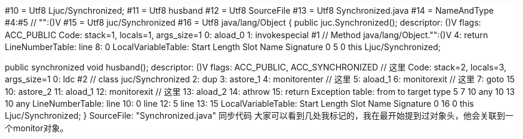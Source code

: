   #10 = Utf8               Ljuc/Synchronized;
  #11 = Utf8               husband
  #12 = Utf8               SourceFile
  #13 = Utf8               Synchronized.java
  #14 = NameAndType        #4:#5          // "<init>":()V
  #15 = Utf8               juc/Synchronized
  #16 = Utf8               java/lang/Object
{
  public juc.Synchronized();
    descriptor: ()V
    flags: ACC_PUBLIC
    Code:
      stack=1, locals=1, args_size=1
         0: aload_0
         1: invokespecial #1                  // Method java/lang/Object."<init>":()V
         4: return
      LineNumberTable:
        line 8: 0
      LocalVariableTable:
        Start  Length  Slot  Name   Signature
            0       5     0  this   Ljuc/Synchronized;

  public synchronized void husband();
    descriptor: ()V
    flags: ACC_PUBLIC, ACC_SYNCHRONIZED  // 这里
    Code:
      stack=2, locals=3, args_size=1
         0: ldc           #2                  // class juc/Synchronized
         2: dup
         3: astore_1
         4: monitorenter   // 这里
         5: aload_1
         6: monitorexit    // 这里
         7: goto          15
        10: astore_2
        11: aload_1
        12: monitorexit    // 这里
        13: aload_2
        14: athrow
        15: return
      Exception table:
         from    to  target type
             5     7    10   any
            10    13    10   any
      LineNumberTable:
        line 10: 0
        line 12: 5
        line 13: 15
      LocalVariableTable:
        Start  Length  Slot  Name   Signature
            0      16     0  this   Ljuc/Synchronized;
}
SourceFile: "Synchronized.java"
同步代码
大家可以看到几处我标记的，我在最开始提到过对象头，他会关联到一个monitor对象。
